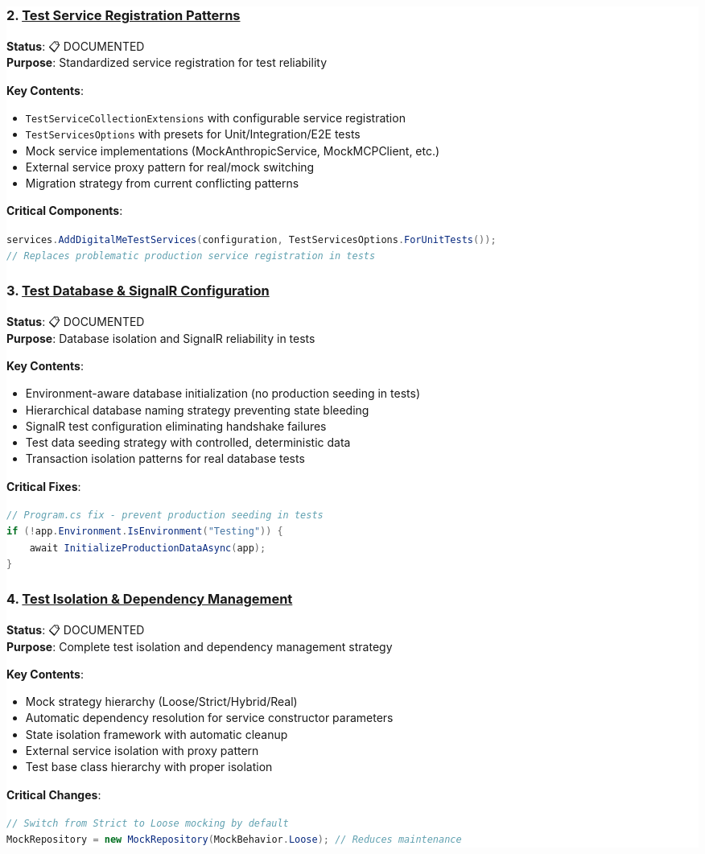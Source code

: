 ### 2. [Test Service Registration Patterns](./TEST-SERVICE-REGISTRATION-PATTERNS.md)
**Status**: 📋 DOCUMENTED  
**Purpose**: Standardized service registration for test reliability  

**Key Contents**:
- `TestServiceCollectionExtensions` with configurable service registration
- `TestServicesOptions` with presets for Unit/Integration/E2E tests
- Mock service implementations (MockAnthropicService, MockMCPClient, etc.)
- External service proxy pattern for real/mock switching
- Migration strategy from current conflicting patterns

**Critical Components**:
```csharp
services.AddDigitalMeTestServices(configuration, TestServicesOptions.ForUnitTests());
// Replaces problematic production service registration in tests
```

### 3. [Test Database & SignalR Configuration](./TEST-DATABASE-SIGNALR-CONFIGURATION.md)
**Status**: 📋 DOCUMENTED  
**Purpose**: Database isolation and SignalR reliability in tests  

**Key Contents**:
- Environment-aware database initialization (no production seeding in tests)
- Hierarchical database naming strategy preventing state bleeding
- SignalR test configuration eliminating handshake failures
- Test data seeding strategy with controlled, deterministic data
- Transaction isolation patterns for real database tests

**Critical Fixes**:
```csharp
// Program.cs fix - prevent production seeding in tests
if (!app.Environment.IsEnvironment("Testing")) {
    await InitializeProductionDataAsync(app);
}
```

### 4. [Test Isolation & Dependency Management](./TEST-ISOLATION-DEPENDENCY-MANAGEMENT.md)
**Status**: 📋 DOCUMENTED  
**Purpose**: Complete test isolation and dependency management strategy  

**Key Contents**:
- Mock strategy hierarchy (Loose/Strict/Hybrid/Real)
- Automatic dependency resolution for service constructor parameters
- State isolation framework with automatic cleanup
- External service isolation with proxy pattern
- Test base class hierarchy with proper isolation

**Critical Changes**:
```csharp
// Switch from Strict to Loose mocking by default
MockRepository = new MockRepository(MockBehavior.Loose); // Reduces maintenance
```
